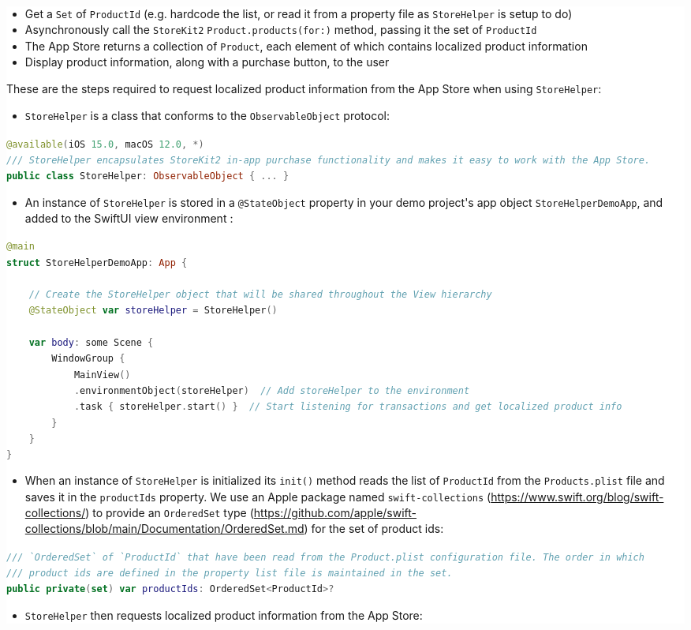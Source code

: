 - Get a `Set` of `ProductId` (e.g. hardcode the list, or read it from a property file as `StoreHelper` is setup to do)
- Asynchronously call the `StoreKit2` `Product.products(for:)` method, passing it the set of `ProductId`
- The App Store returns a collection of `Product`, each element of which contains localized product information
- Display product information, along with a purchase button, to the user

These are the steps required to request localized product information from the App Store when using `StoreHelper`:

- `StoreHelper` is a class that conforms to the `ObservableObject` protocol:

```swift
@available(iOS 15.0, macOS 12.0, *)
/// StoreHelper encapsulates StoreKit2 in-app purchase functionality and makes it easy to work with the App Store.
public class StoreHelper: ObservableObject { ... }
```

- An instance of `StoreHelper` is stored in a `@StateObject` property in your demo project's app object `StoreHelperDemoApp`, and added to the SwiftUI view environment :

```swift
@main
struct StoreHelperDemoApp: App {
    
    // Create the StoreHelper object that will be shared throughout the View hierarchy
    @StateObject var storeHelper = StoreHelper()
    
    var body: some Scene {
        WindowGroup {
            MainView()
            .environmentObject(storeHelper)  // Add storeHelper to the environment
            .task { storeHelper.start() }  // Start listening for transactions and get localized product info
        }
    }
}
```

- When an instance of `StoreHelper` is initialized its `init()` method reads the list of `ProductId` from the `Products.plist` file and saves it in the `productIds` property. We use an Apple package named `swift-collections` (https://www.swift.org/blog/swift-collections/) to provide an `OrderedSet` type (https://github.com/apple/swift-collections/blob/main/Documentation/OrderedSet.md) for the set of product ids:

```swift
/// `OrderedSet` of `ProductId` that have been read from the Product.plist configuration file. The order in which
/// product ids are defined in the property list file is maintained in the set.
public private(set) var productIds: OrderedSet<ProductId>?
```

-  `StoreHelper` then requests localized product information from the App Store:
